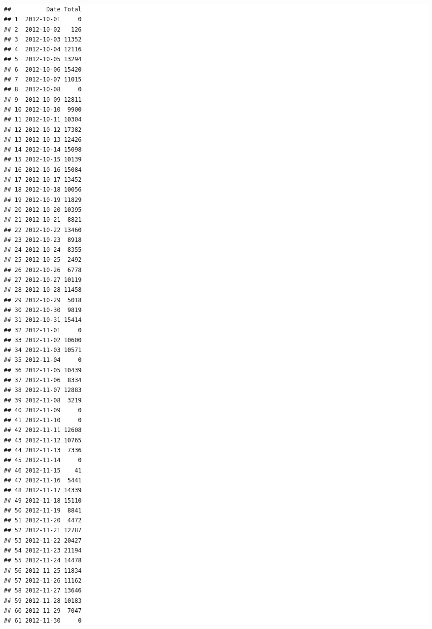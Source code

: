 ```
##          Date Total
## 1  2012-10-01     0
## 2  2012-10-02   126
## 3  2012-10-03 11352
## 4  2012-10-04 12116
## 5  2012-10-05 13294
## 6  2012-10-06 15420
## 7  2012-10-07 11015
## 8  2012-10-08     0
## 9  2012-10-09 12811
## 10 2012-10-10  9900
## 11 2012-10-11 10304
## 12 2012-10-12 17382
## 13 2012-10-13 12426
## 14 2012-10-14 15098
## 15 2012-10-15 10139
## 16 2012-10-16 15084
## 17 2012-10-17 13452
## 18 2012-10-18 10056
## 19 2012-10-19 11829
## 20 2012-10-20 10395
## 21 2012-10-21  8821
## 22 2012-10-22 13460
## 23 2012-10-23  8918
## 24 2012-10-24  8355
## 25 2012-10-25  2492
## 26 2012-10-26  6778
## 27 2012-10-27 10119
## 28 2012-10-28 11458
## 29 2012-10-29  5018
## 30 2012-10-30  9819
## 31 2012-10-31 15414
## 32 2012-11-01     0
## 33 2012-11-02 10600
## 34 2012-11-03 10571
## 35 2012-11-04     0
## 36 2012-11-05 10439
## 37 2012-11-06  8334
## 38 2012-11-07 12883
## 39 2012-11-08  3219
## 40 2012-11-09     0
## 41 2012-11-10     0
## 42 2012-11-11 12608
## 43 2012-11-12 10765
## 44 2012-11-13  7336
## 45 2012-11-14     0
## 46 2012-11-15    41
## 47 2012-11-16  5441
## 48 2012-11-17 14339
## 49 2012-11-18 15110
## 50 2012-11-19  8841
## 51 2012-11-20  4472
## 52 2012-11-21 12787
## 53 2012-11-22 20427
## 54 2012-11-23 21194
## 55 2012-11-24 14478
## 56 2012-11-25 11834
## 57 2012-11-26 11162
## 58 2012-11-27 13646
## 59 2012-11-28 10183
## 60 2012-11-29  7047
## 61 2012-11-30     0
```